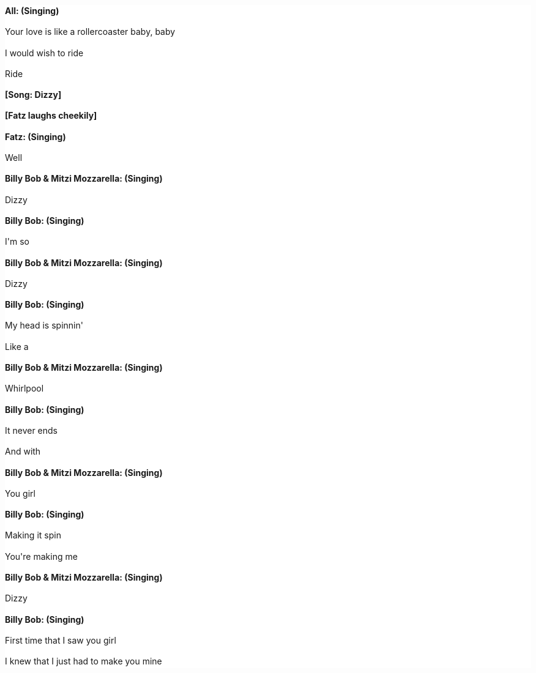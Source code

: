 **All: (Singing)**

Your love is like a rollercoaster baby, baby

I would wish to ride

Ride

**[Song: Dizzy]**


**[Fatz laughs cheekily]**


**Fatz: (Singing)**

Well

**Billy Bob & Mitzi Mozzarella: (Singing)**

Dizzy

**Billy Bob: (Singing)**

I'm so

**Billy Bob & Mitzi Mozzarella: (Singing)**

Dizzy

**Billy Bob: (Singing)**

My head is spinnin'

Like a

**Billy Bob & Mitzi Mozzarella: (Singing)**

Whirlpool

**Billy Bob: (Singing)**

It never ends

And with

**Billy Bob & Mitzi Mozzarella: (Singing)**

You girl

**Billy Bob: (Singing)**

Making it spin

You're making me

**Billy Bob & Mitzi Mozzarella: (Singing)**

Dizzy

**Billy Bob: (Singing)**

First time that I saw you girl

I knew that I just had to make you mine
